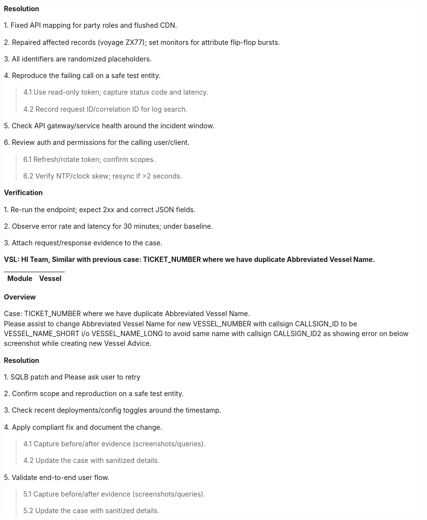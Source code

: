 **Resolution**

1\. Fixed API mapping for party roles and flushed CDN.

2\. Repaired affected records (voyage ZX77); set monitors for attribute
flip-flop bursts.

3\. All identifiers are randomized placeholders.

4\. Reproduce the failing call on a safe test entity.

> 4.1 Use read-only token; capture status code and latency.
>
> 4.2 Record request ID/correlation ID for log search.

5\. Check API gateway/service health around the incident window.

6\. Review auth and permissions for the calling user/client.

> 6.1 Refresh/rotate token; confirm scopes.
>
> 6.2 Verify NTP/clock skew; resync if \>2 seconds.

**Verification**

1\. Re-run the endpoint; expect 2xx and correct JSON fields.

2\. Observe error rate and latency for 30 minutes; under baseline.

3\. Attach request/response evidence to the case.

**VSL: HI Team, Similar with previous case: TICKET_NUMBER where we have
duplicate Abbreviated Vessel Name.**

| Module | Vessel |
| ------ | ------ |

**Overview**

Case: TICKET_NUMBER where we have duplicate Abbreviated Vessel Name.  
Please assist to change Abbreviated Vessel Name for new VESSEL_NUMBER
with callsign CALLSIGN_ID to be VESSEL_NAME_SHORT i/o VESSEL_NAME_LONG
to avoid same name with callsign CALLSIGN_ID2 as showing error on below
screenshot while creating new Vessel Advice.

**Resolution**

1\. SQLB patch and Please ask user to retry

2\. Confirm scope and reproduction on a safe test entity.

3\. Check recent deployments/config toggles around the timestamp.

4\. Apply compliant fix and document the change.

> 4.1 Capture before/after evidence (screenshots/queries).
>
> 4.2 Update the case with sanitized details.

5\. Validate end-to-end user flow.

> 5.1 Capture before/after evidence (screenshots/queries).
>
> 5.2 Update the case with sanitized details.
